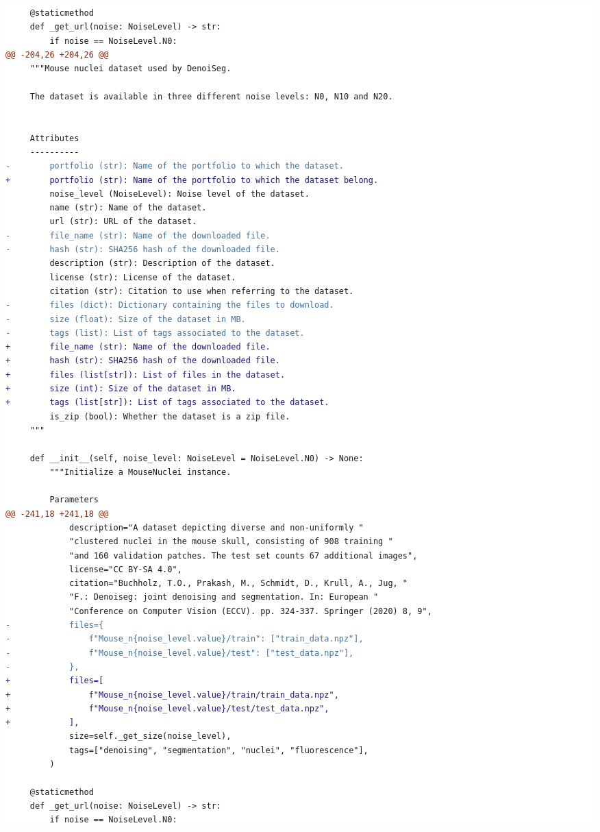 ```diff
     @staticmethod
     def _get_url(noise: NoiseLevel) -> str:
         if noise == NoiseLevel.N0:
@@ -204,26 +204,26 @@
     """Mouse nuclei dataset used by DenoiSeg.
 
     The dataset is available in three different noise levels: N0, N10 and N20.
 
 
     Attributes
     ----------
-        portfolio (str): Name of the portfolio to which the dataset.
+        portfolio (str): Name of the portfolio to which the dataset belong.
         noise_level (NoiseLevel): Noise level of the dataset.
         name (str): Name of the dataset.
         url (str): URL of the dataset.
-        file_name (str): Name of the downloaded file.
-        hash (str): SHA256 hash of the downloaded file.
         description (str): Description of the dataset.
         license (str): License of the dataset.
         citation (str): Citation to use when referring to the dataset.
-        files (dict): Dictionary containing the files to download.
-        size (float): Size of the dataset in MB.
-        tags (list): List of tags associated to the dataset.
+        file_name (str): Name of the downloaded file.
+        hash (str): SHA256 hash of the downloaded file.
+        files (list[str]): List of files in the dataset.
+        size (int): Size of the dataset in MB.
+        tags (list[str]): List of tags associated to the dataset.
         is_zip (bool): Whether the dataset is a zip file.
     """
 
     def __init__(self, noise_level: NoiseLevel = NoiseLevel.N0) -> None:
         """Initialize a MouseNuclei instance.
 
         Parameters
@@ -241,18 +241,18 @@
             description="A dataset depicting diverse and non-uniformly "
             "clustered nuclei in the mouse skull, consisting of 908 training "
             "and 160 validation patches. The test set counts 67 additional images",
             license="CC BY-SA 4.0",
             citation="Buchholz, T.O., Prakash, M., Schmidt, D., Krull, A., Jug, "
             "F.: Denoiseg: joint denoising and segmentation. In: European "
             "Conference on Computer Vision (ECCV). pp. 324-337. Springer (2020) 8, 9",
-            files={
-                f"Mouse_n{noise_level.value}/train": ["train_data.npz"],
-                f"Mouse_n{noise_level.value}/test": ["test_data.npz"],
-            },
+            files=[
+                f"Mouse_n{noise_level.value}/train/train_data.npz",
+                f"Mouse_n{noise_level.value}/test/test_data.npz",
+            ],
             size=self._get_size(noise_level),
             tags=["denoising", "segmentation", "nuclei", "fluorescence"],
         )
 
     @staticmethod
     def _get_url(noise: NoiseLevel) -> str:
         if noise == NoiseLevel.N0:
```
